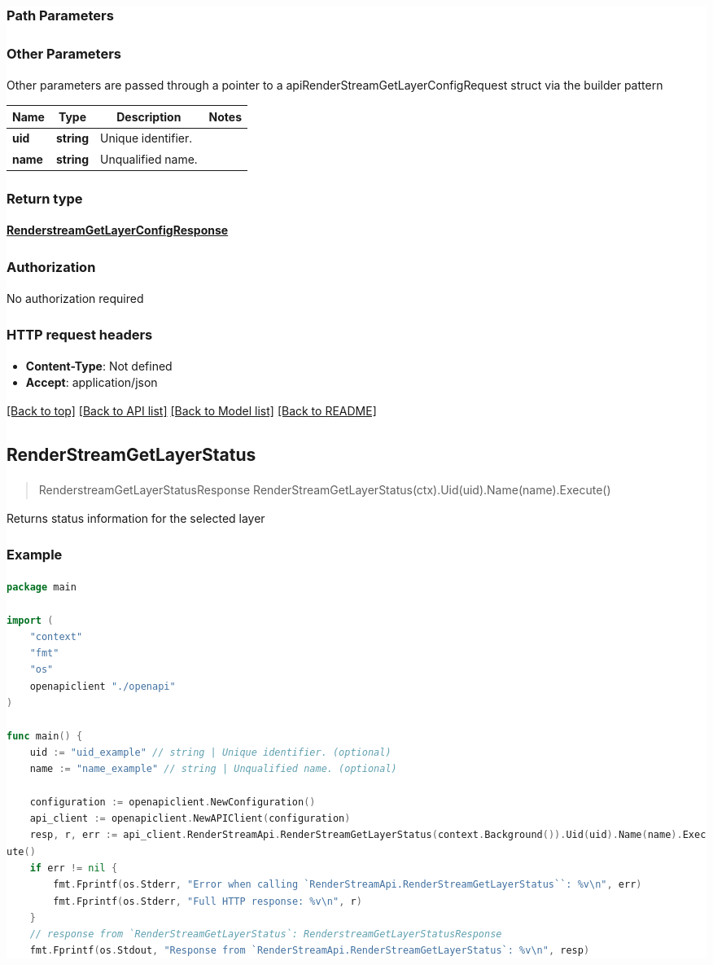 ### Path Parameters



### Other Parameters

Other parameters are passed through a pointer to a apiRenderStreamGetLayerConfigRequest struct via the builder pattern


Name | Type | Description  | Notes
------------- | ------------- | ------------- | -------------
 **uid** | **string** | Unique identifier. | 
 **name** | **string** | Unqualified name. | 

### Return type

[**RenderstreamGetLayerConfigResponse**](RenderstreamGetLayerConfigResponse.md)

### Authorization

No authorization required

### HTTP request headers

- **Content-Type**: Not defined
- **Accept**: application/json

[[Back to top]](#) [[Back to API list]](../README.md#documentation-for-api-endpoints)
[[Back to Model list]](../README.md#documentation-for-models)
[[Back to README]](../README.md)


## RenderStreamGetLayerStatus

> RenderstreamGetLayerStatusResponse RenderStreamGetLayerStatus(ctx).Uid(uid).Name(name).Execute()

Returns status information for the selected layer

### Example

```go
package main

import (
    "context"
    "fmt"
    "os"
    openapiclient "./openapi"
)

func main() {
    uid := "uid_example" // string | Unique identifier. (optional)
    name := "name_example" // string | Unqualified name. (optional)

    configuration := openapiclient.NewConfiguration()
    api_client := openapiclient.NewAPIClient(configuration)
    resp, r, err := api_client.RenderStreamApi.RenderStreamGetLayerStatus(context.Background()).Uid(uid).Name(name).Execute()
    if err != nil {
        fmt.Fprintf(os.Stderr, "Error when calling `RenderStreamApi.RenderStreamGetLayerStatus``: %v\n", err)
        fmt.Fprintf(os.Stderr, "Full HTTP response: %v\n", r)
    }
    // response from `RenderStreamGetLayerStatus`: RenderstreamGetLayerStatusResponse
    fmt.Fprintf(os.Stdout, "Response from `RenderStreamApi.RenderStreamGetLayerStatus`: %v\n", resp)
```